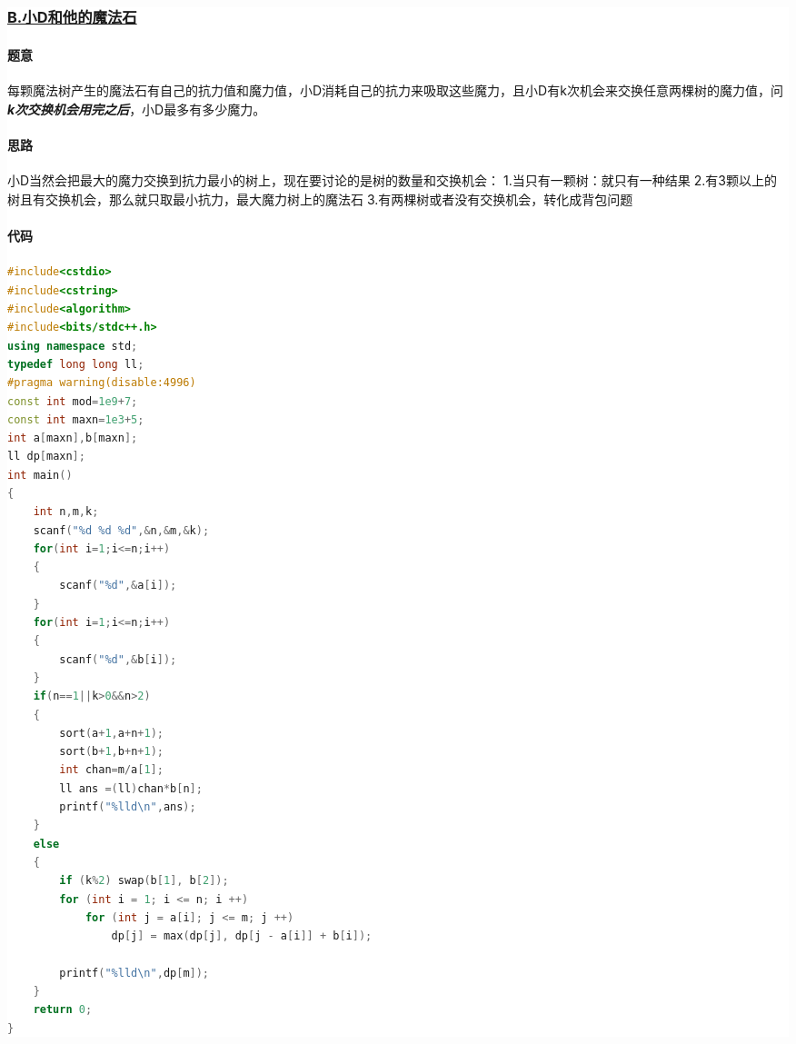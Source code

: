 

### [B.小D和他的魔法石](https://ac.nowcoder.com/acm/contest/11530/B)  

#### **题意**  

每颗魔法树产生的魔法石有自己的抗力值和魔力值，小D消耗自己的抗力来吸取这些魔力，且小D有k次机会来交换任意两棵树的魔力值，问 ***k次交换机会用完之后***，小D最多有多少魔力。

#### **思路**  

小D当然会把最大的魔力交换到抗力最小的树上，现在要讨论的是树的数量和交换机会：
1.当只有一颗树：就只有一种结果
2.有3颗以上的树且有交换机会，那么就只取最小抗力，最大魔力树上的魔法石
3.有两棵树或者没有交换机会，转化成背包问题

#### **代码**

```  C++
#include<cstdio>
#include<cstring>
#include<algorithm>
#include<bits/stdc++.h>
using namespace std;
typedef long long ll;
#pragma warning(disable:4996)
const int mod=1e9+7;
const int maxn=1e3+5;
int a[maxn],b[maxn];
ll dp[maxn];
int main()
{
	int n,m,k;
	scanf("%d %d %d",&n,&m,&k);
	for(int i=1;i<=n;i++)
	{
		scanf("%d",&a[i]);
	}
	for(int i=1;i<=n;i++)
	{
		scanf("%d",&b[i]);
	}
	if(n==1||k>0&&n>2)
	{
		sort(a+1,a+n+1);
		sort(b+1,b+n+1);
		int chan=m/a[1];
		ll ans =(ll)chan*b[n];
		printf("%lld\n",ans);
	}
	else
	{
		if (k%2) swap(b[1], b[2]);
		for (int i = 1; i <= n; i ++)
			for (int j = a[i]; j <= m; j ++)
				dp[j] = max(dp[j], dp[j - a[i]] + b[i]);
		
		printf("%lld\n",dp[m]);
	}
	return 0;
}  
```
